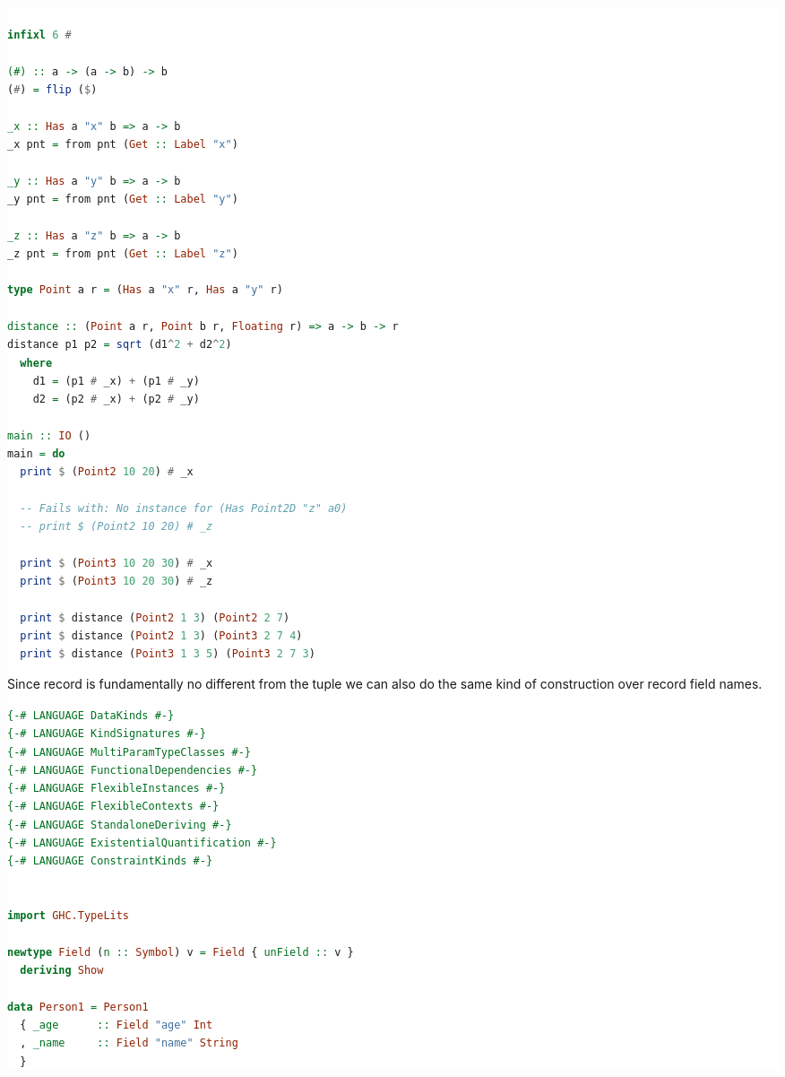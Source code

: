 ```haskell

infixl 6 #

(#) :: a -> (a -> b) -> b
(#) = flip ($)

_x :: Has a "x" b => a -> b
_x pnt = from pnt (Get :: Label "x")

_y :: Has a "y" b => a -> b
_y pnt = from pnt (Get :: Label "y")

_z :: Has a "z" b => a -> b
_z pnt = from pnt (Get :: Label "z")

type Point a r = (Has a "x" r, Has a "y" r)

distance :: (Point a r, Point b r, Floating r) => a -> b -> r
distance p1 p2 = sqrt (d1^2 + d2^2)
  where
    d1 = (p1 # _x) + (p1 # _y)
    d2 = (p2 # _x) + (p2 # _y)

main :: IO ()
main = do
  print $ (Point2 10 20) # _x

  -- Fails with: No instance for (Has Point2D "z" a0)
  -- print $ (Point2 10 20) # _z

  print $ (Point3 10 20 30) # _x
  print $ (Point3 10 20 30) # _z

  print $ distance (Point2 1 3) (Point2 2 7)
  print $ distance (Point2 1 3) (Point3 2 7 4)
  print $ distance (Point3 1 3 5) (Point3 2 7 3)
```

Since record is fundamentally no different from the tuple we can also do the same kind of construction over
record field names.

```haskell
{-# LANGUAGE DataKinds #-}
{-# LANGUAGE KindSignatures #-}
{-# LANGUAGE MultiParamTypeClasses #-}
{-# LANGUAGE FunctionalDependencies #-}
{-# LANGUAGE FlexibleInstances #-}
{-# LANGUAGE FlexibleContexts #-}
{-# LANGUAGE StandaloneDeriving #-}
{-# LANGUAGE ExistentialQuantification #-}
{-# LANGUAGE ConstraintKinds #-}


import GHC.TypeLits

newtype Field (n :: Symbol) v = Field { unField :: v }
  deriving Show

data Person1 = Person1
  { _age      :: Field "age" Int
  , _name     :: Field "name" String
  }

```